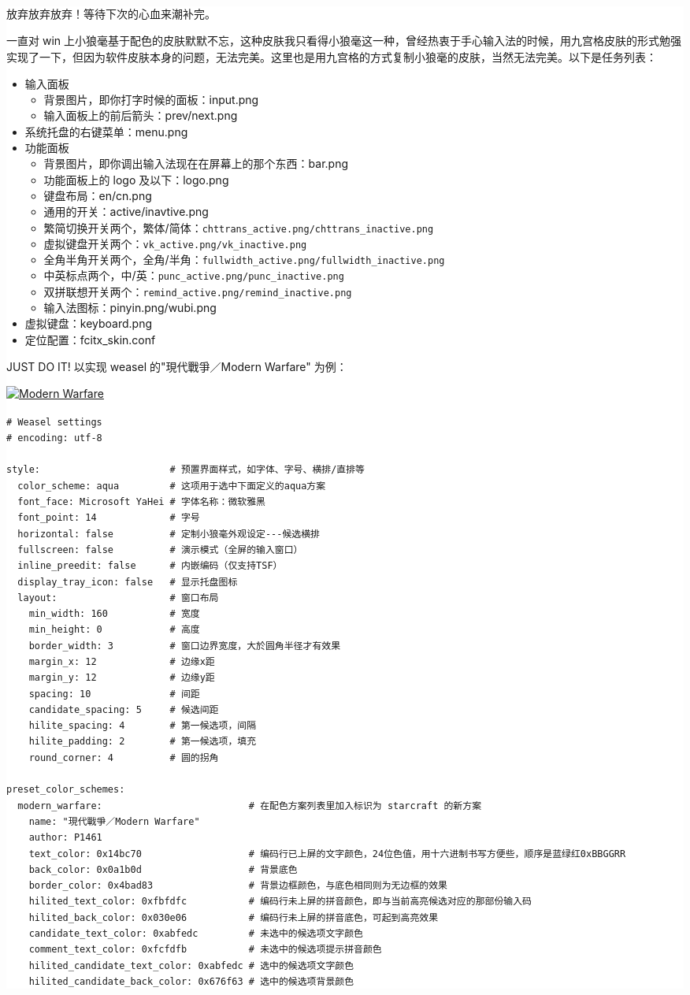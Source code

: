 放弃放弃放弃！等待下次的心血来潮补完。

一直对 win 上小狼毫基于配色的皮肤默默不忘，这种皮肤我只看得小狼毫这一种，曾经热衷于手心输入法的时候，用九宫格皮肤的形式勉强实现了一下，但因为软件皮肤本身的问题，无法完美。这里也是用九宫格的方式复制小狼毫的皮肤，当然无法完美。以下是任务列表：

- 输入面板
  - 背景图片，即你打字时候的面板：input.png
  - 输入面板上的前后箭头：prev/next.png
- 系统托盘的右键菜单：menu.png
- 功能面板
  - 背景图片，即你调出输入法现在在屏幕上的那个东西：bar.png
  - 功能面板上的 logo 及以下：logo.png
  - 键盘布局：en/cn.png
  - 通用的开关：active/inavtive.png
  - 繁简切换开关两个，繁体/简体：`chttrans_active.png/chttrans_inactive.png`
  - 虚拟键盘开关两个：`vk_active.png/vk_inactive.png`
  - 全角半角开关两个，全角/半角：`fullwidth_active.png/fullwidth_inactive.png`
  - 中英标点两个，中/英：`punc_active.png/punc_inactive.png`
  - 双拼联想开关两个：`remind_active.png/remind_inactive.png`
  - 输入法图标：pinyin.png/wubi.png
- 虚拟键盘：keyboard.png
- 定位配置：fcitx_skin.conf

JUST DO IT! 以实现 weasel 的"現代戰爭／Modern Warfare" 为例：

[![Modern Warfare](https://i.zongwei.me/images/2018/06/05/2ab3fdbcb009477f3a07591132f4475f.jpg)](https://i.zongwei.me/images/2018/06/05/2ab3fdbcb009477f3a07591132f4475f.jpg)

```
# Weasel settings
# encoding: utf-8

style:                       # 预置界面样式，如字体、字号、横排/直排等
  color_scheme: aqua         # 这项用于选中下面定义的aqua方案
  font_face: Microsoft YaHei # 字体名称：微软雅黑
  font_point: 14             # 字号
  horizontal: false          # 定制小狼毫外观设定---候选横排
  fullscreen: false          # 演示模式（全屏的输入窗口）
  inline_preedit: false      # 内嵌编码（仅支持TSF）
  display_tray_icon: false   # 显示托盘图标
  layout:                    # 窗口布局
    min_width: 160           # 宽度
    min_height: 0            # 高度
    border_width: 3          # 窗口边界宽度，大於圆角半径才有效果
    margin_x: 12             # 边缘x距
    margin_y: 12             # 边缘y距
    spacing: 10              # 间距
    candidate_spacing: 5     # 候选间距
    hilite_spacing: 4        # 第一候选项，间隔
    hilite_padding: 2        # 第一候选项，填充
    round_corner: 4          # 圆的拐角

preset_color_schemes:
  modern_warfare:                          # 在配色方案列表里加入标识为 starcraft 的新方案
    name: "現代戰爭／Modern Warfare"
    author: P1461
    text_color: 0x14bc70                   # 编码行已上屏的文字颜色，24位色值，用十六进制书写方便些，顺序是蓝绿红0xBBGGRR
    back_color: 0x0a1b0d                   # 背景底色
    border_color: 0x4bad83                 # 背景边框颜色，与底色相同则为无边框的效果
    hilited_text_color: 0xfbfdfc           # 编码行未上屏的拼音颜色，即与当前高亮候选对应的那部份输入码
    hilited_back_color: 0x030e06           # 编码行未上屏的拼音底色，可起到高亮效果
    candidate_text_color: 0xabfedc         # 未选中的候选项文字颜色
    comment_text_color: 0xfcfdfb           # 未选中的候选项提示拼音颜色
    hilited_candidate_text_color: 0xabfedc # 选中的候选项文字颜色
    hilited_candidate_back_color: 0x676f63 # 选中的候选项背景颜色
```
